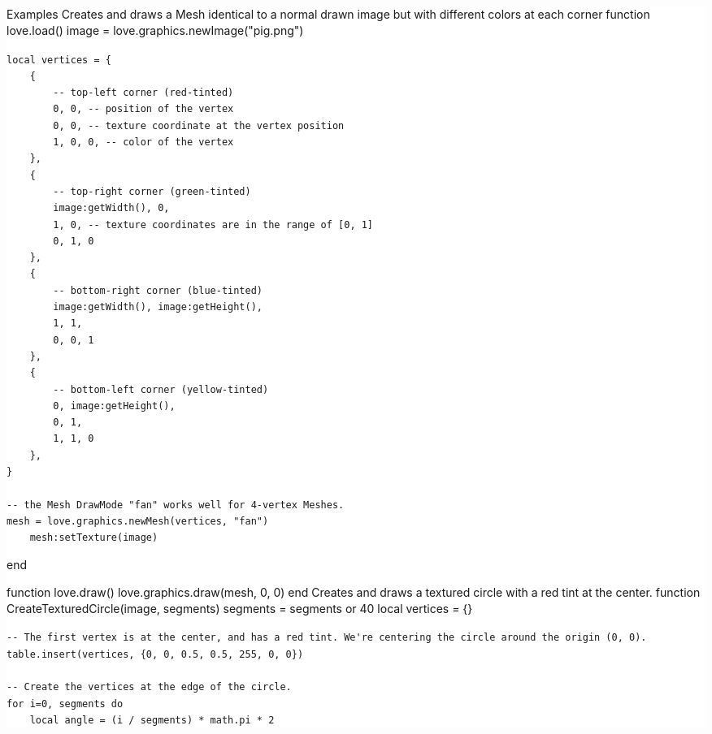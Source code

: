
Examples
Creates and draws a Mesh identical to a normal drawn image but with different colors at each corner
function love.load()
	image = love.graphics.newImage("pig.png")
	
	local vertices = {
		{
			-- top-left corner (red-tinted)
			0, 0, -- position of the vertex
			0, 0, -- texture coordinate at the vertex position
			1, 0, 0, -- color of the vertex
		},
		{
			-- top-right corner (green-tinted)
			image:getWidth(), 0,
			1, 0, -- texture coordinates are in the range of [0, 1]
			0, 1, 0
		},
		{
			-- bottom-right corner (blue-tinted)
			image:getWidth(), image:getHeight(),
			1, 1,
			0, 0, 1
		},
		{
			-- bottom-left corner (yellow-tinted)
			0, image:getHeight(),
			0, 1,
			1, 1, 0
		},
	}

	-- the Mesh DrawMode "fan" works well for 4-vertex Meshes.
	mesh = love.graphics.newMesh(vertices, "fan")
        mesh:setTexture(image)
end

function love.draw()
	love.graphics.draw(mesh, 0, 0)
end
Creates and draws a textured circle with a red tint at the center.
function CreateTexturedCircle(image, segments)
	segments = segments or 40
	local vertices = {}
	
	-- The first vertex is at the center, and has a red tint. We're centering the circle around the origin (0, 0).
	table.insert(vertices, {0, 0, 0.5, 0.5, 255, 0, 0})
	
	-- Create the vertices at the edge of the circle.
	for i=0, segments do
		local angle = (i / segments) * math.pi * 2
